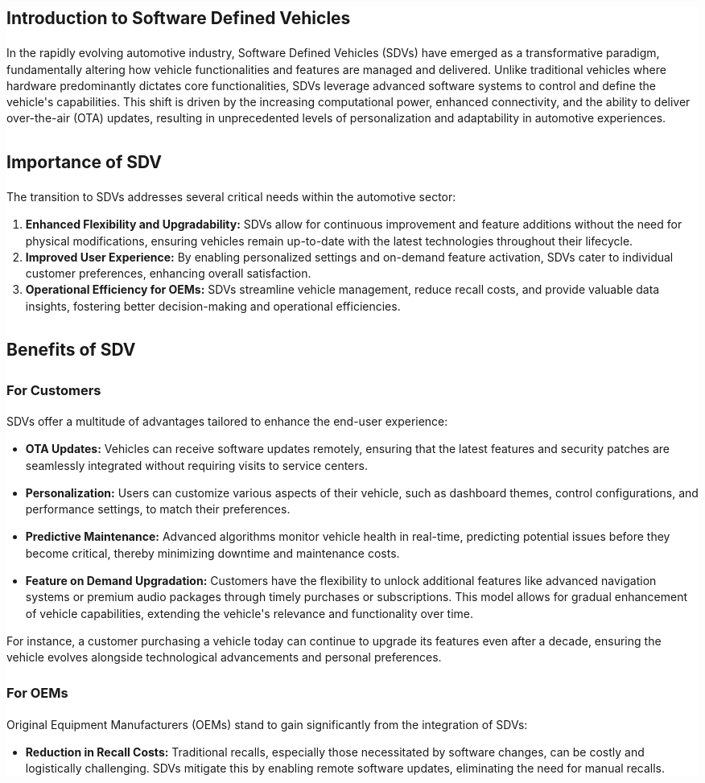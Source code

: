 ## Introduction to Software Defined Vehicles

In the rapidly evolving automotive industry, Software Defined Vehicles (SDVs) have emerged as a transformative paradigm, fundamentally altering how vehicle functionalities and features are managed and delivered. Unlike traditional vehicles where hardware predominantly dictates core functionalities, SDVs leverage advanced software systems to control and define the vehicle's capabilities. This shift is driven by the increasing computational power, enhanced connectivity, and the ability to deliver over-the-air (OTA) updates, resulting in unprecedented levels of personalization and adaptability in automotive experiences.

## Importance of SDV

The transition to SDVs addresses several critical needs within the automotive sector:

1. **Enhanced Flexibility and Upgradability:** SDVs allow for continuous improvement and feature additions without the need for physical modifications, ensuring vehicles remain up-to-date with the latest technologies throughout their lifecycle.
2. **Improved User Experience:** By enabling personalized settings and on-demand feature activation, SDVs cater to individual customer preferences, enhancing overall satisfaction.
3. **Operational Efficiency for OEMs:** SDVs streamline vehicle management, reduce recall costs, and provide valuable data insights, fostering better decision-making and operational efficiencies.

## Benefits of SDV

### For Customers

SDVs offer a multitude of advantages tailored to enhance the end-user experience:

- **OTA Updates:** Vehicles can receive software updates remotely, ensuring that the latest features and security patches are seamlessly integrated without requiring visits to service centers.
  
- **Personalization:** Users can customize various aspects of their vehicle, such as dashboard themes, control configurations, and performance settings, to match their preferences.
  
- **Predictive Maintenance:** Advanced algorithms monitor vehicle health in real-time, predicting potential issues before they become critical, thereby minimizing downtime and maintenance costs.
  
- **Feature on Demand Upgradation:** Customers have the flexibility to unlock additional features like advanced navigation systems or premium audio packages through timely purchases or subscriptions. This model allows for gradual enhancement of vehicle capabilities, extending the vehicle's relevance and functionality over time.

For instance, a customer purchasing a vehicle today can continue to upgrade its features even after a decade, ensuring the vehicle evolves alongside technological advancements and personal preferences.

### For OEMs

Original Equipment Manufacturers (OEMs) stand to gain significantly from the integration of SDVs:

- **Reduction in Recall Costs:** Traditional recalls, especially those necessitated by software changes, can be costly and logistically challenging. SDVs mitigate this by enabling remote software updates, eliminating the need for manual recalls.
  